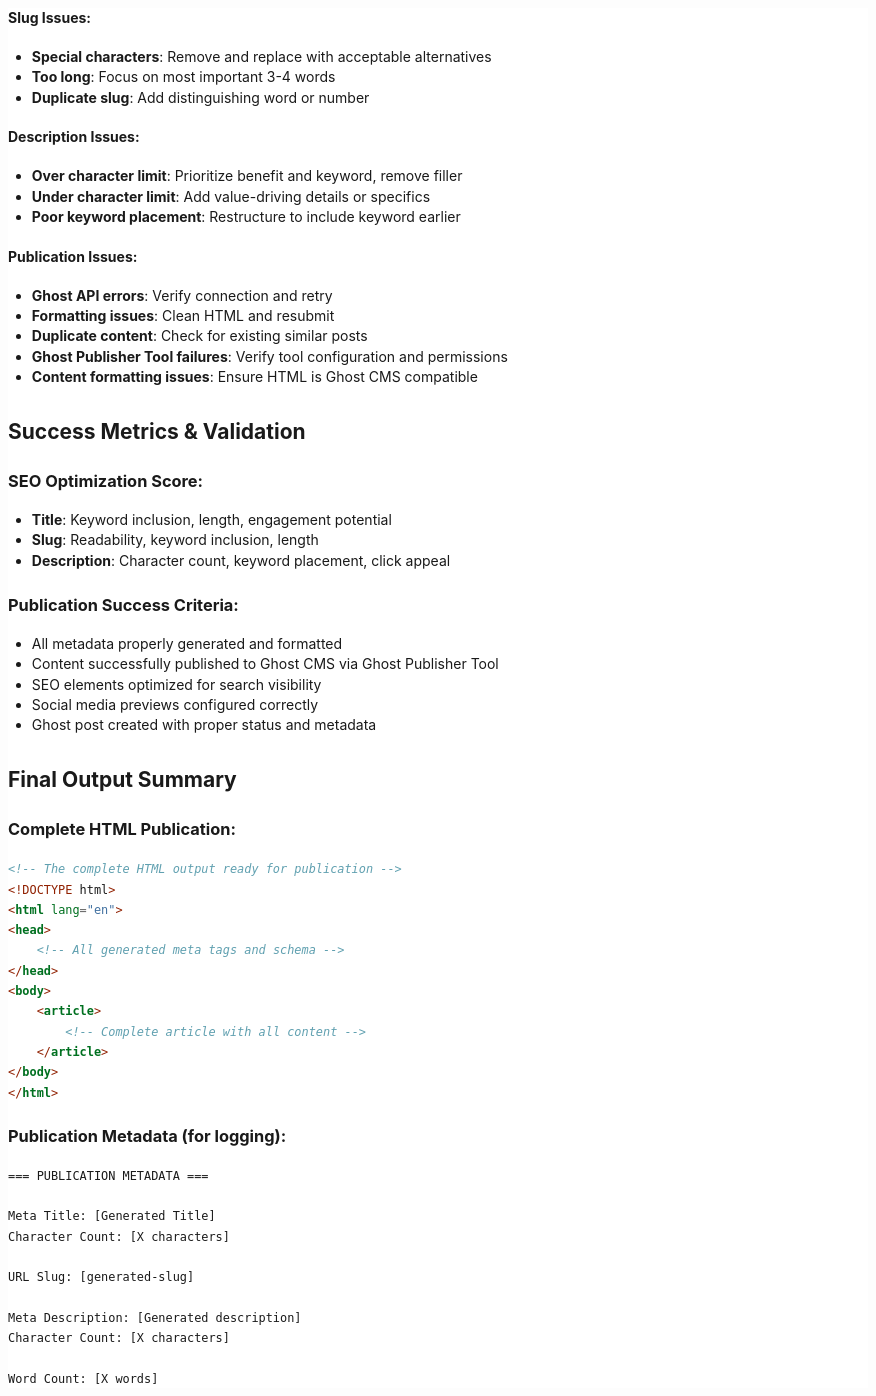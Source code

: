 #### Slug Issues:
- **Special characters**: Remove and replace with acceptable alternatives
- **Too long**: Focus on most important 3-4 words
- **Duplicate slug**: Add distinguishing word or number

#### Description Issues:
- **Over character limit**: Prioritize benefit and keyword, remove filler
- **Under character limit**: Add value-driving details or specifics
- **Poor keyword placement**: Restructure to include keyword earlier

#### Publication Issues:
- **Ghost API errors**: Verify connection and retry
- **Formatting issues**: Clean HTML and resubmit
- **Duplicate content**: Check for existing similar posts
- **Ghost Publisher Tool failures**: Verify tool configuration and permissions
- **Content formatting issues**: Ensure HTML is Ghost CMS compatible

## Success Metrics & Validation

### SEO Optimization Score:
- **Title**: Keyword inclusion, length, engagement potential
- **Slug**: Readability, keyword inclusion, length
- **Description**: Character count, keyword placement, click appeal

### Publication Success Criteria:
- All metadata properly generated and formatted
- Content successfully published to Ghost CMS via Ghost Publisher Tool
- SEO elements optimized for search visibility
- Social media previews configured correctly
- Ghost post created with proper status and metadata

## Final Output Summary

### Complete HTML Publication:
```html
<!-- The complete HTML output ready for publication -->
<!DOCTYPE html>
<html lang="en">
<head>
    <!-- All generated meta tags and schema -->
</head>
<body>
    <article>
        <!-- Complete article with all content -->
    </article>
</body>
</html>
```

### Publication Metadata (for logging):
```
=== PUBLICATION METADATA ===

Meta Title: [Generated Title]
Character Count: [X characters]

URL Slug: [generated-slug]

Meta Description: [Generated description]
Character Count: [X characters]

Word Count: [X words]
```
